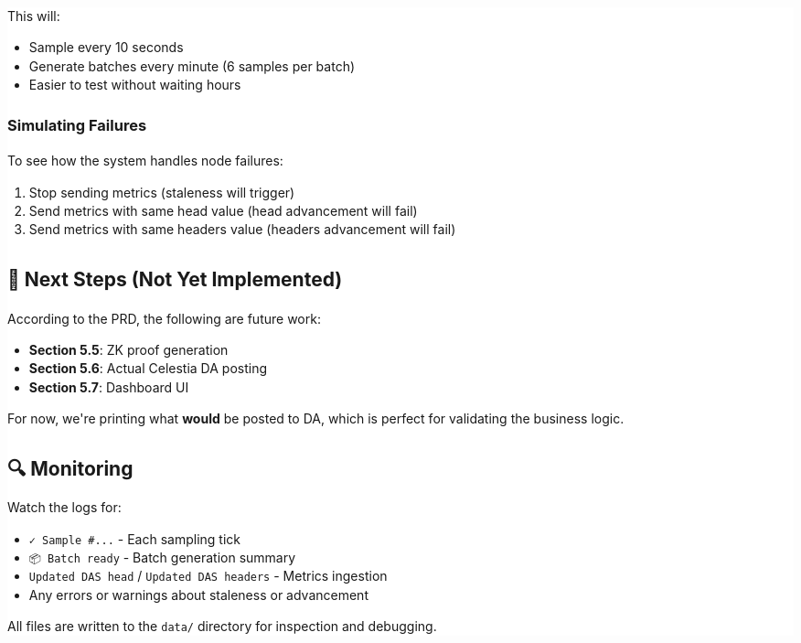This will:

- Sample every 10 seconds
- Generate batches every minute (6 samples per batch)
- Easier to test without waiting hours

### Simulating Failures

To see how the system handles node failures:

1. Stop sending metrics (staleness will trigger)
2. Send metrics with same head value (head advancement will fail)
3. Send metrics with same headers value (headers advancement will fail)

## 🎯 Next Steps (Not Yet Implemented)

According to the PRD, the following are future work:

- **Section 5.5**: ZK proof generation
- **Section 5.6**: Actual Celestia DA posting
- **Section 5.7**: Dashboard UI

For now, we're printing what **would** be posted to DA, which is perfect for validating the business logic.

## 🔍 Monitoring

Watch the logs for:

- `✓ Sample #...` - Each sampling tick
- `📦 Batch ready` - Batch generation summary
- `Updated DAS head` / `Updated DAS headers` - Metrics ingestion
- Any errors or warnings about staleness or advancement

All files are written to the `data/` directory for inspection and debugging.
